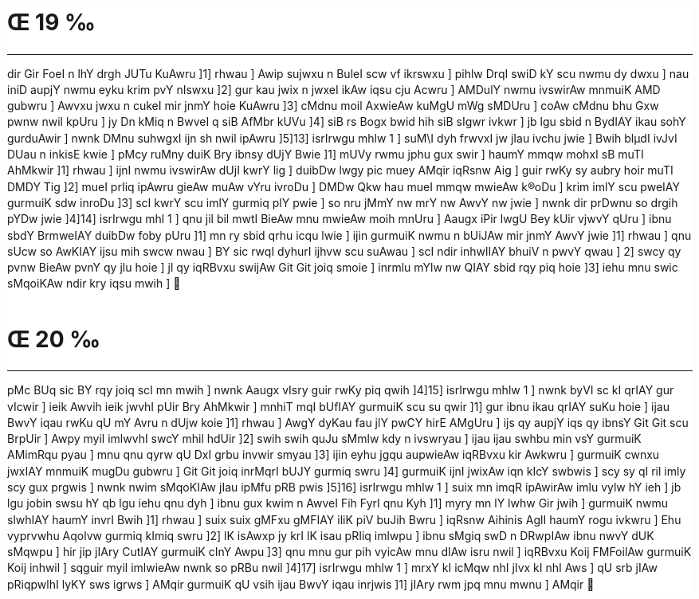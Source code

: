 # Œ 19 ‰
---
dir Gir FoeI n lhY drgh JUTu KuAwru ]1] rhwau ] Awip sujwxu n BuleI
scw vf ikrswxu ] pihlw DrqI swiD kY scu nwmu dy dwxu ] nau iniD aupjY
nwmu eyku krim pvY nIswxu ]2] gur kau jwix n jwxeI ikAw iqsu cju
Acwru ] AMDulY nwmu ivswirAw mnmuiK AMD gubwru ] Awvxu jwxu n cukeI
mir jnmY hoie KuAwru ]3] cMdnu moil AxwieAw kuMgU mWg sMDUru ] coAw
cMdnu bhu Gxw pwnw nwil kpUru ] jy Dn kMiq n BwveI q siB AfMbr kUVu
]4] siB rs Bogx bwid hih siB sIgwr ivkwr ] jb lgu sbid n BydIAY
ikau sohY gurduAwir ] nwnk DMnu suhwgxI ijn sh nwil ipAwru ]5]13]
isrIrwgu mhlw 1 ] suM\I dyh frwvxI jw jIau ivchu jwie ] Bwih blµdI
ivJvI DUau n inkisE kwie ] pMcy ruMny duiK Bry ibnsy dUjY Bwie ]1] mUVy
rwmu jphu gux swir ] haumY mmqw mohxI sB muTI AhMkwir ]1] rhwau ]
ijnI nwmu ivswirAw dUjI kwrY lig ] duibDw lwgy pic muey AMqir iqRsnw
Aig ] guir rwKy sy aubry hoir muTI DMDY Tig ]2] mueI prIiq ipAwru
gieAw muAw vYru ivroDu ] DMDw Qkw hau mueI mmqw mwieAw k®oDu ] krim
imlY scu pweIAY gurmuiK sdw inroDu ]3] scI kwrY scu imlY gurmiq plY
pwie ] so nru jMmY nw mrY nw AwvY nw jwie ] nwnk dir prDwnu so drgih
pYDw jwie ]4]14] isrIrwgu mhl 1 ] qnu jil bil mwtI BieAw mnu
mwieAw moih mnUru ] Aaugx iPir lwgU Bey kUir vjwvY qUru ] ibnu sbdY
BrmweIAY duibDw foby pUru ]1] mn ry sbid qrhu icqu lwie ] ijin gurmuiK
nwmu n bUiJAw mir jnmY AwvY jwie ]1] rhwau ] qnu sUcw so AwKIAY ijsu
mih swcw nwau ] BY sic rwqI dyhurI ijhvw scu suAwau ] scI ndir
inhwlIAY bhuiV n pwvY qwau ] 2] swcy qy pvnw BieAw pvnY qy jlu hoie ]
jl qy iqRBvxu swijAw Git Git joiq smoie ] inrmlu mYlw nw QIAY sbid
rqy piq hoie ]3] iehu mnu swic sMqoiKAw ndir kry iqsu mwih ]

# Œ 20 ‰
---
pMc BUq sic BY rqy joiq scI mn mwih ] nwnk Aaugx vIsry guir rwKy
piq qwih ]4]15] isrIrwgu mhlw 1 ] nwnk byVI sc kI qrIAY gur
vIcwir ] ieik Awvih ieik jwvhI pUir Bry AhMkwir ] mnhiT mqI bUfIAY
gurmuiK scu su qwir ]1] gur ibnu ikau qrIAY suKu hoie ] ijau BwvY iqau
rwKu qU mY Avru n dUjw koie ]1] rhwau ] AwgY dyKau fau jlY pwCY hirE
AMgUru ] ijs qy aupjY iqs qy ibnsY Git Git scu BrpUir ] Awpy myil
imlwvhI swcY mhil hdUir ]2] swih swih quJu sMmlw kdy n ivswryau ]
ijau ijau swhbu min vsY gurmuiK AMimRqu pyau ] mnu qnu qyrw qU DxI grbu
invwir smyau ]3] ijin eyhu jgqu aupwieAw iqRBvxu kir Awkwru ] gurmuiK
cwnxu jwxIAY mnmuiK mugDu gubwru ] Git Git joiq inrMqrI bUJY gurmiq
swru ]4] gurmuiK ijnI jwixAw iqn kIcY swbwis ] scy sy qI ril imly scy
gux prgwis ] nwnk nwim sMqoKIAw jIau ipMfu pRB pwis ]5]16] isrIrwgu
mhlw 1 ] suix mn imqR ipAwirAw imlu vylw hY ieh ] jb lgu jobin swsu
hY qb lgu iehu qnu dyh ] ibnu gux kwim n AwveI Fih FyrI qnu Kyh ]1]
myry mn lY lwhw Gir jwih ] gurmuiK nwmu slwhIAY haumY invrI Bwih ]1]
rhwau ] suix suix gMFxu gMFIAY iliK piV buJih Bwru ] iqRsnw Aihinis
AglI haumY rogu ivkwru ] Ehu vyprvwhu Aqolvw gurmiq kImiq swru ]2]
lK isAwxp jy krI lK isau pRIiq imlwpu ] ibnu sMgiq swD n DRwpIAw
ibnu nwvY dUK sMqwpu ] hir jip jIAry CutIAY gurmuiK cInY Awpu ]3] qnu
mnu gur pih vyicAw mnu dIAw isru nwil ] iqRBvxu Koij FMFoilAw gurmuiK
Koij inhwil ] sqguir myil imlwieAw nwnk so pRBu nwil ]4]17]
isrIrwgu mhlw 1 ] mrxY kI icMqw nhI jIvx kI nhI Aws ] qU srb jIAw
pRiqpwlhI lyKY sws igrws ] AMqir gurmuiK qU vsih ijau BwvY iqau
inrjwis ]1] jIAry rwm jpq mnu mwnu ] AMqir

